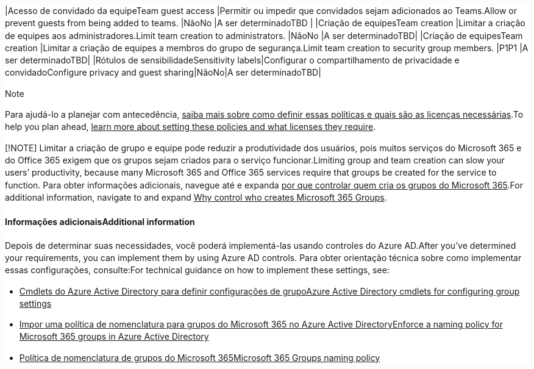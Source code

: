 |<span data-ttu-id="e9f97-133">Acesso de convidado da equipe</span><span class="sxs-lookup"><span data-stu-id="e9f97-133">Team guest access</span></span> |<span data-ttu-id="e9f97-134">Permitir ou impedir que convidados sejam adicionados ao Teams.</span><span class="sxs-lookup"><span data-stu-id="e9f97-134">Allow or prevent guests from being added to teams.</span></span> |<span data-ttu-id="e9f97-135">Não</span><span class="sxs-lookup"><span data-stu-id="e9f97-135">No</span></span> |<span data-ttu-id="e9f97-136">A ser determinado</span><span class="sxs-lookup"><span data-stu-id="e9f97-136">TBD</span></span> |
|<span data-ttu-id="e9f97-137">Criação de equipes</span><span class="sxs-lookup"><span data-stu-id="e9f97-137">Team creation</span></span> |<span data-ttu-id="e9f97-138">Limitar a criação de equipes aos administradores.</span><span class="sxs-lookup"><span data-stu-id="e9f97-138">Limit team creation to administrators.</span></span> |<span data-ttu-id="e9f97-139">Não</span><span class="sxs-lookup"><span data-stu-id="e9f97-139">No</span></span> |<span data-ttu-id="e9f97-140">A ser determinado</span><span class="sxs-lookup"><span data-stu-id="e9f97-140">TBD</span></span>|
|<span data-ttu-id="e9f97-141">Criação de equipes</span><span class="sxs-lookup"><span data-stu-id="e9f97-141">Team creation</span></span> |<span data-ttu-id="e9f97-142">Limitar a criação de equipes a membros do grupo de segurança.</span><span class="sxs-lookup"><span data-stu-id="e9f97-142">Limit team creation to security group members.</span></span> |<span data-ttu-id="e9f97-143">P1</span><span class="sxs-lookup"><span data-stu-id="e9f97-143">P1</span></span> |<span data-ttu-id="e9f97-144">A ser determinado</span><span class="sxs-lookup"><span data-stu-id="e9f97-144">TBD</span></span>|
|<span data-ttu-id="e9f97-145">Rótulos de sensibilidade</span><span class="sxs-lookup"><span data-stu-id="e9f97-145">Sensitivity labels</span></span>|<span data-ttu-id="e9f97-146">Configurar o compartilhamento de privacidade e convidado</span><span class="sxs-lookup"><span data-stu-id="e9f97-146">Configure privacy and guest sharing</span></span>|<span data-ttu-id="e9f97-147">Não</span><span class="sxs-lookup"><span data-stu-id="e9f97-147">No</span></span>|<span data-ttu-id="e9f97-148">A ser determinado</span><span class="sxs-lookup"><span data-stu-id="e9f97-148">TBD</span></span>|

> [!NOTE]
> <span data-ttu-id="e9f97-149">Para ajudá-lo a planejar com antecedência, [saiba mais sobre como definir essas políticas e quais são as licenças necessárias](https://docs.microsoft.com/azure/active-directory/users-groups-roles/groups-settings-cmdlets#template-settings).</span><span class="sxs-lookup"><span data-stu-id="e9f97-149">To help you plan ahead, [learn more about setting these policies and what licenses they require](https://docs.microsoft.com/azure/active-directory/users-groups-roles/groups-settings-cmdlets#template-settings).</span></span>
> 
> [!NOTE]
> <span data-ttu-id="e9f97-150">Limitar a criação de grupo e equipe pode reduzir a produtividade dos usuários, pois muitos serviços do Microsoft 365 e do Office 365 exigem que os grupos sejam criados para o serviço funcionar.</span><span class="sxs-lookup"><span data-stu-id="e9f97-150">Limiting group and team creation can slow your users’ productivity, because many Microsoft 365 and Office 365 services require that groups be created for the service to function.</span></span> <span data-ttu-id="e9f97-151">Para obter informações adicionais, navegue até e expanda [por que controlar quem cria os grupos do Microsoft 365](https://support.office.com/article/manage-who-can-create-office-365-groups-4c46c8cb-17d0-44b5-9776-005fced8e618#why).</span><span class="sxs-lookup"><span data-stu-id="e9f97-151">For additional information, navigate to and expand [Why control who creates Microsoft 365 Groups](https://support.office.com/article/manage-who-can-create-office-365-groups-4c46c8cb-17d0-44b5-9776-005fced8e618#why).</span></span>


#### <a name="additional-information"></a><span data-ttu-id="e9f97-152">Informações adicionais</span><span class="sxs-lookup"><span data-stu-id="e9f97-152">Additional information</span></span>

<span data-ttu-id="e9f97-153">Depois de determinar suas necessidades, você poderá implementá-las usando controles do Azure AD.</span><span class="sxs-lookup"><span data-stu-id="e9f97-153">After you’ve determined your requirements, you can implement them by using Azure AD controls.</span></span> <span data-ttu-id="e9f97-154">Para obter orientação técnica sobre como implementar essas configurações, consulte:</span><span class="sxs-lookup"><span data-stu-id="e9f97-154">For technical guidance on how to implement these settings, see:</span></span>

- [<span data-ttu-id="e9f97-155">Cmdlets do Azure Active Directory para definir configurações de grupo</span><span class="sxs-lookup"><span data-stu-id="e9f97-155">Azure Active Directory cmdlets for configuring group settings</span></span>](https://docs.microsoft.com/azure/active-directory/users-groups-roles/groups-settings-cmdlets)

- [<span data-ttu-id="e9f97-156">Impor uma política de nomenclatura para grupos do Microsoft 365 no Azure Active Directory</span><span class="sxs-lookup"><span data-stu-id="e9f97-156">Enforce a naming policy for Microsoft 365 groups in Azure Active Directory</span></span>](https://docs.microsoft.com/azure/active-directory/users-groups-roles/groups-naming-policy)

- [<span data-ttu-id="e9f97-157">Política de nomenclatura de grupos do Microsoft 365</span><span class="sxs-lookup"><span data-stu-id="e9f97-157">Microsoft 365 Groups naming policy</span></span>](https://support.office.com/article/office-365-groups-naming-policy-6ceca4d3-cad1-4532-9f0f-d469dfbbb552)
